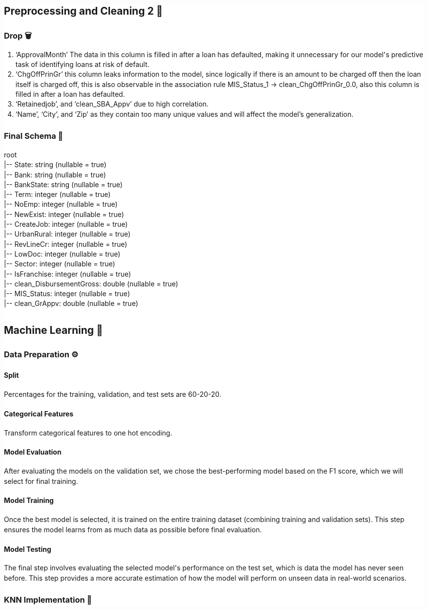 
## Preprocessing and Cleaning 2 :broom:

### Drop :wastebasket:

1. ‘ApprovalMonth’ The data in this column is filled in after a loan has defaulted, making it unnecessary for our model's predictive task of identifying loans at risk of default.
2. ‘ChgOffPrinGr’ this column leaks information to the model, since logically if there is an amount to be charged off then the loan itself is charged off, this is also observable in the association rule MIS_Status_1 -> clean_ChgOffPrinGr_0.0, also this column is filled in after a loan has defaulted.
3. ‘Retainedjob’, and ‘clean_SBA_Appv’ due to high correlation.
4. ‘Name’, ‘City’, and ‘Zip’ as they contain too many unique values and will affect the model’s generalization.

### Final Schema :page_facing_up:

root  
 |-- State: string (nullable = true)  
 |-- Bank: string (nullable = true)  
 |-- BankState: string (nullable = true)  
 |-- Term: integer (nullable = true)  
 |-- NoEmp: integer (nullable = true)  
 |-- NewExist: integer (nullable = true)  
 |-- CreateJob: integer (nullable = true)  
 |-- UrbanRural: integer (nullable = true)  
 |-- RevLineCr: integer (nullable = true)  
 |-- LowDoc: integer (nullable = true)  
 |-- Sector: integer (nullable = true)  
 |-- IsFranchise: integer (nullable = true)  
 |-- clean_DisbursementGross: double (nullable = true)  
 |-- MIS_Status: integer (nullable = true)  
 |-- clean_GrAppv: double (nullable = true)  

## Machine Learning :robot:

### Data Preparation :gear:

#### Split

Percentages for the training, validation, and test sets are 60-20-20.

#### Categorical Features

Transform categorical features to one hot encoding.

#### Model Evaluation

After evaluating the models on the validation set, we chose the best-performing model based on the F1 score, which we will select for final training.

#### Model Training

Once the best model is selected, it is trained on the entire training dataset (combining training and validation sets). This step ensures the model learns from as much data as possible before final evaluation.

#### Model Testing

The final step involves evaluating the selected model's performance on the test set, which is data the model has never seen before. This step provides a more accurate estimation of how the model will perform on unseen data in real-world scenarios.

### KNN Implementation :triangular_ruler:
